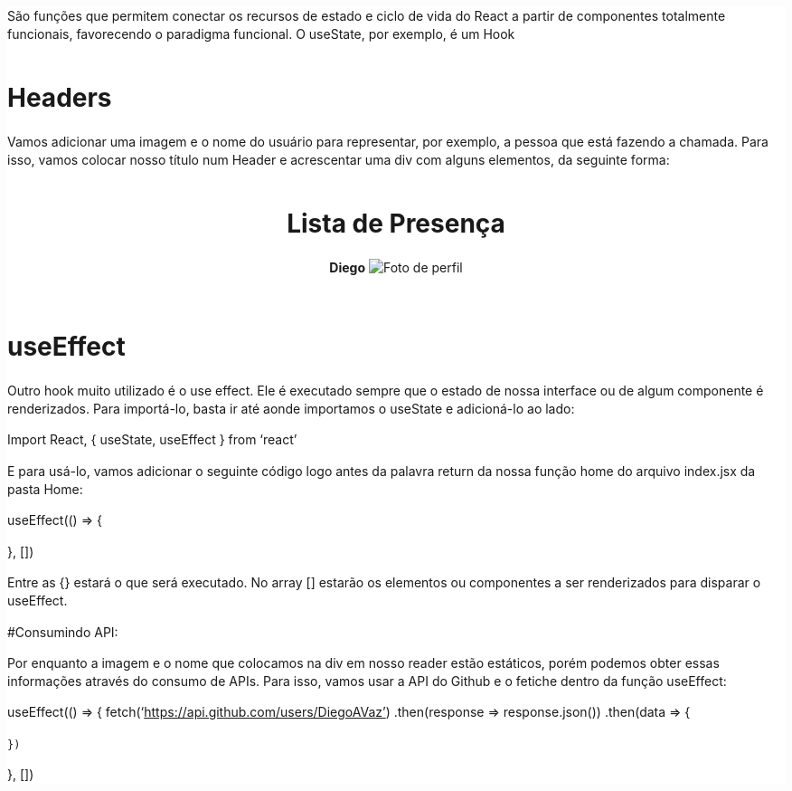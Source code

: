 São funções que permitem conectar os recursos de estado e ciclo de vida do React a partir de componentes totalmente 
funcionais, favorecendo o paradigma funcional. O useState, por exemplo, é um Hook

# Headers

Vamos adicionar uma imagem e o nome do usuário para representar, por exemplo, a pessoa que está fazendo a chamada. 
Para isso, vamos colocar nosso título num Header e acrescentar uma div com alguns elementos, da seguinte forma:

<header>
	<h1>Lista de Presença</h1>
	<div>
		<strong>Diego</strong>
		<img src="https://github.com/DiegoAVaz.png" alt="Foto de perfil" />
	</div>
</header>


# useEffect

Outro hook muito utilizado é o use effect. Ele é executado sempre que o estado de nossa interface ou de algum 
componente é renderizados. 
Para importá-lo, basta ir até aonde importamos o useState e adicioná-lo ao lado:

Import React, {  useState, useEffect  } from ‘react’

E para usá-lo, vamos adicionar o seguinte código logo antes da palavra return da nossa função home do arquivo 
index.jsx da pasta Home:

useEffect(() => {
	
}, [])

Entre as {} estará o que será executado. No array [] estarão os elementos ou componentes a ser renderizados para 
disparar o useEffect.

#Consumindo API:

Por enquanto a imagem e o nome que colocamos na div em nosso reader estão estáticos, porém podemos obter essas 
informações através do consumo de APIs.
Para isso, vamos usar a API do Github e o fetiche dentro da função useEffect:

useEffect(() => {
	fetch(‘https://api.github.com/users/DiegoAVaz’)
	.then(response => response.json())
	.then(data => {

	})
}, [])
